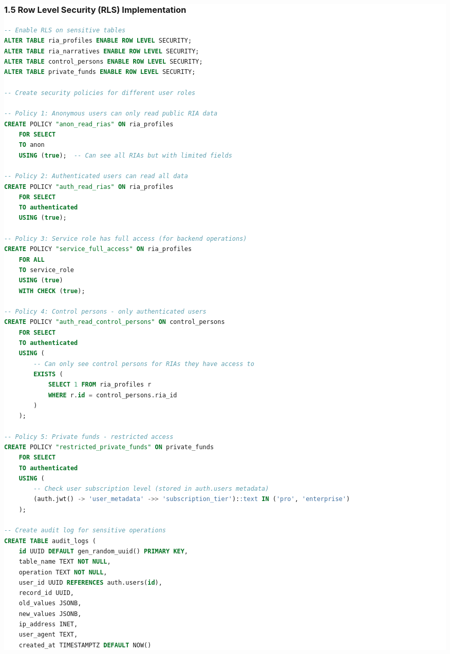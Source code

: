 ### 1.5 Row Level Security (RLS) Implementation

```sql
-- Enable RLS on sensitive tables
ALTER TABLE ria_profiles ENABLE ROW LEVEL SECURITY;
ALTER TABLE ria_narratives ENABLE ROW LEVEL SECURITY;
ALTER TABLE control_persons ENABLE ROW LEVEL SECURITY;
ALTER TABLE private_funds ENABLE ROW LEVEL SECURITY;

-- Create security policies for different user roles

-- Policy 1: Anonymous users can only read public RIA data
CREATE POLICY "anon_read_rias" ON ria_profiles
    FOR SELECT
    TO anon
    USING (true);  -- Can see all RIAs but with limited fields

-- Policy 2: Authenticated users can read all data
CREATE POLICY "auth_read_rias" ON ria_profiles
    FOR SELECT
    TO authenticated
    USING (true);

-- Policy 3: Service role has full access (for backend operations)
CREATE POLICY "service_full_access" ON ria_profiles
    FOR ALL
    TO service_role
    USING (true)
    WITH CHECK (true);

-- Policy 4: Control persons - only authenticated users
CREATE POLICY "auth_read_control_persons" ON control_persons
    FOR SELECT
    TO authenticated
    USING (
        -- Can only see control persons for RIAs they have access to
        EXISTS (
            SELECT 1 FROM ria_profiles r
            WHERE r.id = control_persons.ria_id
        )
    );

-- Policy 5: Private funds - restricted access
CREATE POLICY "restricted_private_funds" ON private_funds
    FOR SELECT
    TO authenticated
    USING (
        -- Check user subscription level (stored in auth.users metadata)
        (auth.jwt() -> 'user_metadata' ->> 'subscription_tier')::text IN ('pro', 'enterprise')
    );

-- Create audit log for sensitive operations
CREATE TABLE audit_logs (
    id UUID DEFAULT gen_random_uuid() PRIMARY KEY,
    table_name TEXT NOT NULL,
    operation TEXT NOT NULL,
    user_id UUID REFERENCES auth.users(id),
    record_id UUID,
    old_values JSONB,
    new_values JSONB,
    ip_address INET,
    user_agent TEXT,
    created_at TIMESTAMPTZ DEFAULT NOW()
```